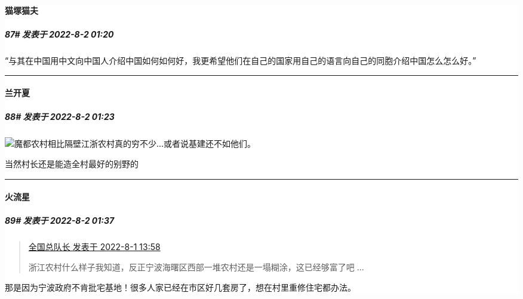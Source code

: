 ####  猫塚猫夫  
##### 87#       发表于 2022-8-2 01:20

“与其在中国用中文向中国人介绍中国如何如何好，我更希望他们在自己的国家用自己的语言向自己的同胞介绍中国怎么怎么好。”



*****

####  兰开夏  
##### 88#       发表于 2022-8-2 01:23

<img src="https://static.saraba1st.com/image/smiley/face2017/004.gif" referrerpolicy="no-referrer">魔都农村相比隔壁江浙农村真的穷不少...或者说基建还不如他们。

当然村长还是能造全村最好的别野的



*****

####  火流星  
##### 89#       发表于 2022-8-2 01:37

<blockquote><a href="httphttps://bbs.saraba1st.com/2b/forum.php?mod=redirect&amp;goto=findpost&amp;pid=56893938&amp;ptid=2084706" target="_blank">全国总队长 发表于 2022-8-1 13:58</a>

浙江农村什么样子我知道，反正宁波海曙区西部一堆农村还是一塌糊涂，这已经够富了吧 ...</blockquote>
那是因为宁波政府不肯批宅基地！很多人家已经在市区好几套房了，想在村里重修住宅都办法。

